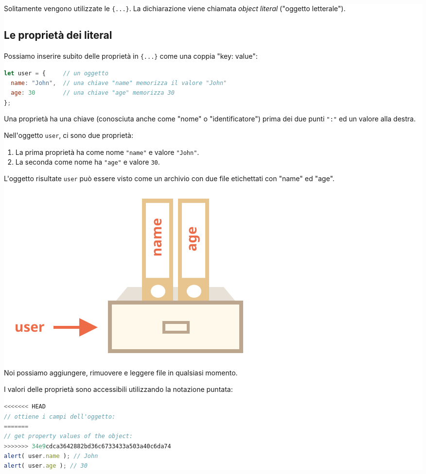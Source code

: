 Solitamente vengono utilizzate le `{...}`. La dichiarazione viene chiamata *object literal* ("oggetto letterale").

## Le proprietà dei literal

Possiamo inserire subito delle proprietà in `{...}` come una coppia "key: value":

```js
let user = {     // un oggetto
  name: "John",  // una chiave "name" memorizza il valore "John"
  age: 30        // una chiave "age" memorizza 30
};
```

Una proprietà ha una chiave (conosciuta anche come "nome" o "identificatore") prima dei due punti `":"` ed un valore alla destra.

Nell'oggetto `user`, ci sono due proprietà:

1. La prima proprietà ha come nome `"name"` e valore `"John"`.
2. La seconda come nome ha `"age"` e valore `30`.

L'oggetto risultate `user` può essere visto come un archivio con due file etichettati con "name" ed "age".

![user object](object-user.svg)

Noi possiamo aggiungere, rimuovere e leggere file in qualsiasi momento.

I valori delle proprietà sono accessibili utilizzando la notazione puntata:

```js
<<<<<<< HEAD
// ottiene i campi dell'oggetto:
=======
// get property values of the object:
>>>>>>> 34e9cdca3642882bd36c6733433a503a40c6da74
alert( user.name ); // John
alert( user.age ); // 30
```
